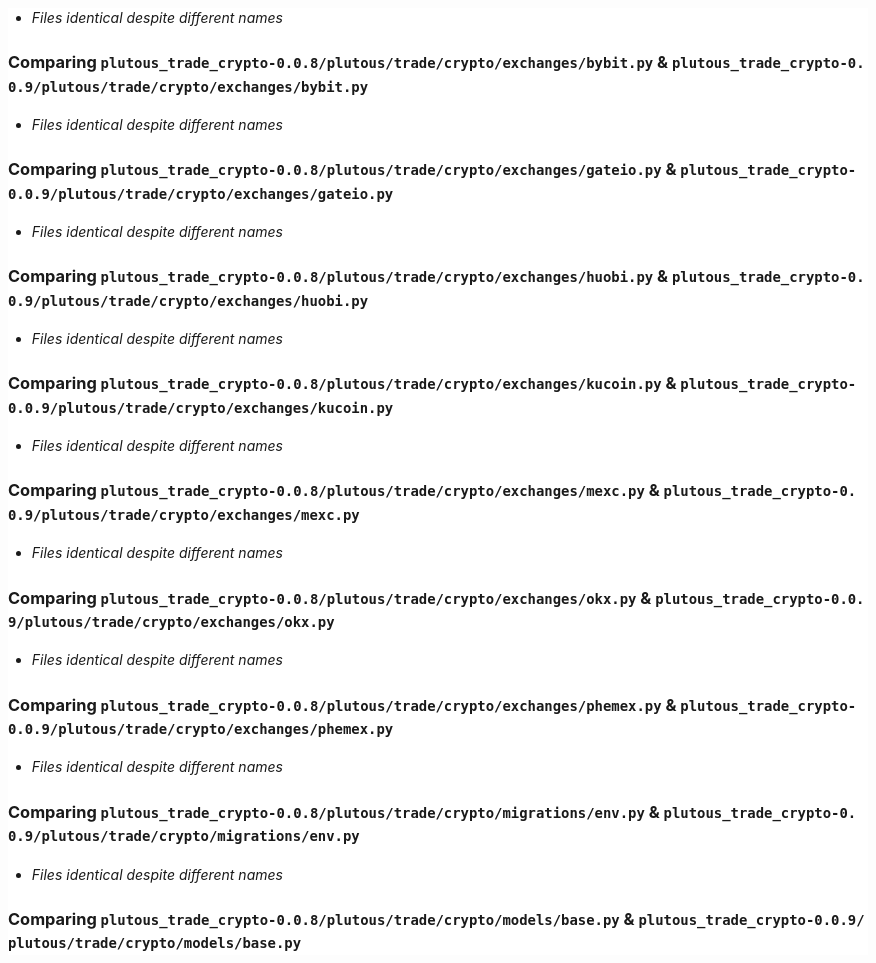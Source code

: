  * *Files identical despite different names*

### Comparing `plutous_trade_crypto-0.0.8/plutous/trade/crypto/exchanges/bybit.py` & `plutous_trade_crypto-0.0.9/plutous/trade/crypto/exchanges/bybit.py`

 * *Files identical despite different names*

### Comparing `plutous_trade_crypto-0.0.8/plutous/trade/crypto/exchanges/gateio.py` & `plutous_trade_crypto-0.0.9/plutous/trade/crypto/exchanges/gateio.py`

 * *Files identical despite different names*

### Comparing `plutous_trade_crypto-0.0.8/plutous/trade/crypto/exchanges/huobi.py` & `plutous_trade_crypto-0.0.9/plutous/trade/crypto/exchanges/huobi.py`

 * *Files identical despite different names*

### Comparing `plutous_trade_crypto-0.0.8/plutous/trade/crypto/exchanges/kucoin.py` & `plutous_trade_crypto-0.0.9/plutous/trade/crypto/exchanges/kucoin.py`

 * *Files identical despite different names*

### Comparing `plutous_trade_crypto-0.0.8/plutous/trade/crypto/exchanges/mexc.py` & `plutous_trade_crypto-0.0.9/plutous/trade/crypto/exchanges/mexc.py`

 * *Files identical despite different names*

### Comparing `plutous_trade_crypto-0.0.8/plutous/trade/crypto/exchanges/okx.py` & `plutous_trade_crypto-0.0.9/plutous/trade/crypto/exchanges/okx.py`

 * *Files identical despite different names*

### Comparing `plutous_trade_crypto-0.0.8/plutous/trade/crypto/exchanges/phemex.py` & `plutous_trade_crypto-0.0.9/plutous/trade/crypto/exchanges/phemex.py`

 * *Files identical despite different names*

### Comparing `plutous_trade_crypto-0.0.8/plutous/trade/crypto/migrations/env.py` & `plutous_trade_crypto-0.0.9/plutous/trade/crypto/migrations/env.py`

 * *Files identical despite different names*

### Comparing `plutous_trade_crypto-0.0.8/plutous/trade/crypto/models/base.py` & `plutous_trade_crypto-0.0.9/plutous/trade/crypto/models/base.py`
